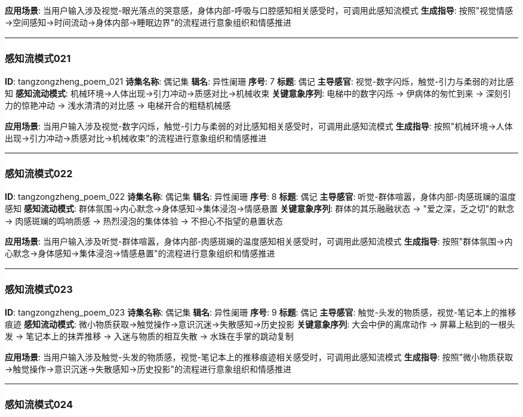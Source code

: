 **应用场景**: 当用户输入涉及视觉-眼光落点的哭意感，身体内部-呼吸与口腔感知相关感受时，可调用此感知流模式
**生成指导**: 按照"视觉情感→空间感知→时间流动→身体内部→睡眠边界"的流程进行意象组织和情感推进

---

### 感知流模式021

**ID**: tangzongzheng_poem_021
**诗集名称**: 偶记集
**辑名**: 异性阑珊
**序号**: 7
**标题**: 偶记
**主导感官**: 视觉-数字闪烁，触觉-引力与柔弱的对比感知
**感知流动模式**: 机械环境→人体出现→引力冲动→质感对比→机械收束
**关键意象序列**: 电梯中的数字闪烁 → 伊病体的匆忙到来 → 深刻引力的惊艳冲动 → 浅水清清的对比感 → 电梯开合的粗糙机械感

**应用场景**: 当用户输入涉及视觉-数字闪烁，触觉-引力与柔弱的对比感知相关感受时，可调用此感知流模式
**生成指导**: 按照"机械环境→人体出现→引力冲动→质感对比→机械收束"的流程进行意象组织和情感推进

---

### 感知流模式022

**ID**: tangzongzheng_poem_022
**诗集名称**: 偶记集
**辑名**: 异性阑珊
**序号**: 8
**标题**: 偶记
**主导感官**: 听觉-群体喧嚣，身体内部-肉感斑斓的温度感知
**感知流动模式**: 群体氛围→内心默念→身体感知→集体浸泡→情感悬置
**关键意象序列**: 群体的其乐融融状态 → "爱之深，乏之切"的默念 → 肉感斑斓的鸣响质感 → 热烈浸泡的集体体验 → 不担心不指望的悬置状态

**应用场景**: 当用户输入涉及听觉-群体喧嚣，身体内部-肉感斑斓的温度感知相关感受时，可调用此感知流模式
**生成指导**: 按照"群体氛围→内心默念→身体感知→集体浸泡→情感悬置"的流程进行意象组织和情感推进

---

### 感知流模式023

**ID**: tangzongzheng_poem_023
**诗集名称**: 偶记集
**辑名**: 异性阑珊
**序号**: 9
**标题**: 偶记
**主导感官**: 触觉-头发的物质感，视觉-笔记本上的推移痕迹
**感知流动模式**: 微小物质获取→触觉操作→意识沉迷→失散感知→历史投影
**关键意象序列**: 大会中伊的离席动作 → 屏幕上粘到的一根头发 → 笔记本上的抹弄推移 → 入迷与物质的相互失散 → 水珠在手掌的跳动复制

**应用场景**: 当用户输入涉及触觉-头发的物质感，视觉-笔记本上的推移痕迹相关感受时，可调用此感知流模式
**生成指导**: 按照"微小物质获取→触觉操作→意识沉迷→失散感知→历史投影"的流程进行意象组织和情感推进

---

### 感知流模式024

